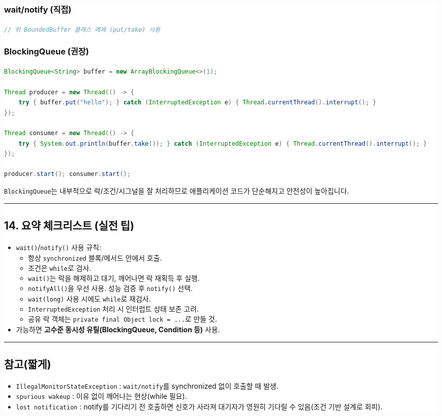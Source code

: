 ### wait/notify (직접)
```java
// 위 BoundedBuffer 클래스 예제 (put/take) 사용
```

### BlockingQueue (권장)
```java
BlockingQueue<String> buffer = new ArrayBlockingQueue<>(1);

Thread producer = new Thread(() -> {
    try { buffer.put("hello"); } catch (InterruptedException e) { Thread.currentThread().interrupt(); }
});

Thread consumer = new Thread(() -> {
    try { System.out.println(buffer.take()); } catch (InterruptedException e) { Thread.currentThread().interrupt(); }
});

producer.start(); consumer.start();
```

`BlockingQueue`는 내부적으로 락/조건/시그널을 잘 처리하므로 애플리케이션 코드가 단순해지고 안전성이 높아집니다.

---

## 14. 요약 체크리스트 (실전 팁)
- `wait()`/`notify()` 사용 규칙:
  - 항상 `synchronized` 블록/메서드 안에서 호출.
  - 조건은 `while`로 검사.
  - `wait()`는 락을 해제하고 대기, 깨어나면 락 재획득 후 실행.
  - `notifyAll()`을 우선 사용. 성능 검증 후 `notify()` 선택.
  - `wait(long)` 사용 시에도 `while`로 재검사.
  - `InterruptedException` 처리 시 인터럽트 상태 보존 고려.
  - 공유 락 객체는 `private final Object lock = ...`로 만들 것.
- 가능하면 **고수준 동시성 유틸(BlockingQueue, Condition 등)** 사용.

---

## 참고(짧게)
- `IllegalMonitorStateException` : `wait/notify`를 synchronized 없이 호출할 때 발생.
- `spurious wakeup` : 이유 없이 깨어나는 현상(while 필요).
- `lost notification` : notify를 기다리기 전 호출하면 신호가 사라져 대기자가 영원히 기다릴 수 있음(조건 기반 설계로 회피).
